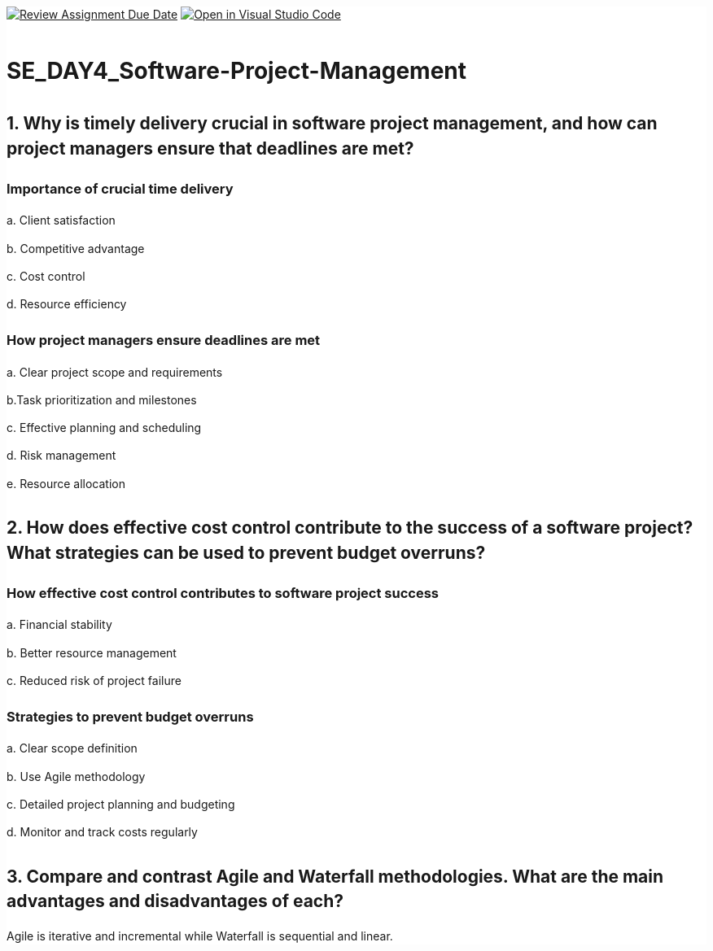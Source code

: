 [![Review Assignment Due Date](https://classroom.github.com/assets/deadline-readme-button-22041afd0340ce965d47ae6ef1cefeee28c7c493a6346c4f15d667ab976d596c.svg)](https://classroom.github.com/a/9pw6JKcu)
[![Open in Visual Studio Code](https://classroom.github.com/assets/open-in-vscode-2e0aaae1b6195c2367325f4f02e2d04e9abb55f0b24a779b69b11b9e10269abc.svg)](https://classroom.github.com/online_ide?assignment_repo_id=18667611&assignment_repo_type=AssignmentRepo)
# SE_DAY4_Software-Project-Management
## 1. Why is timely delivery crucial in software project management, and how can project managers ensure that deadlines are met?
### Importance of crucial time delivery
  a. Client satisfaction
  
  b. Competitive advantage
  
  c. Cost control
  
  d. Resource efficiency
### How project managers ensure deadlines are met
  a. Clear project scope and requirements
  
  b.Task prioritization and milestones
  
  c. Effective planning and scheduling
  
  d. Risk management
  
  e. Resource allocation
  
## 2. How does effective cost control contribute to the success of a software project? What strategies can be used to prevent budget overruns?
### How effective cost control contributes to software project success
  a. Financial stability

  b. Better resource management

  c.  Reduced risk of project failure

### Strategies to prevent budget overruns
  a. Clear scope definition

  b. Use Agile methodology

  c. Detailed project planning and budgeting

  d. Monitor and track costs regularly
## 3. Compare and contrast Agile and Waterfall methodologies. What are the main advantages and disadvantages of each?
  Agile is iterative and incremental while Waterfall is sequential and linear.
  